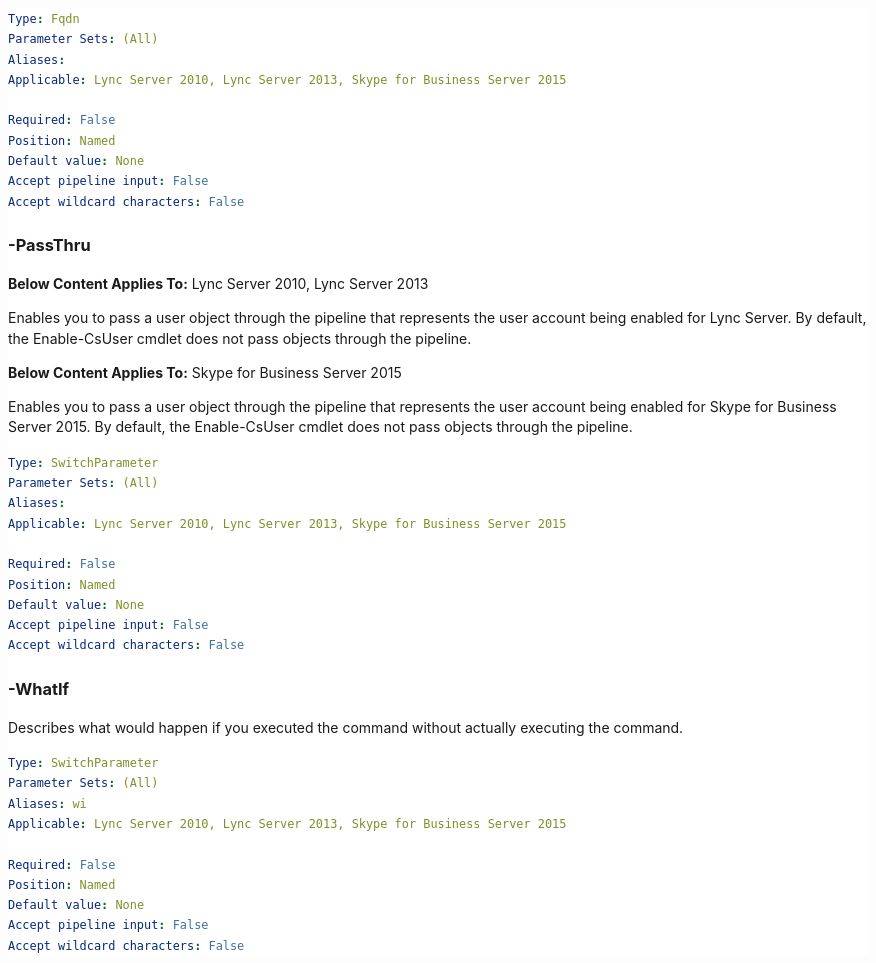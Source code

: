 ```yaml
Type: Fqdn
Parameter Sets: (All)
Aliases: 
Applicable: Lync Server 2010, Lync Server 2013, Skype for Business Server 2015

Required: False
Position: Named
Default value: None
Accept pipeline input: False
Accept wildcard characters: False
```

### -PassThru
**Below Content Applies To:** Lync Server 2010, Lync Server 2013

Enables you to pass a user object through the pipeline that represents the user account being enabled for Lync Server.
By default, the Enable-CsUser cmdlet does not pass objects through the pipeline.



**Below Content Applies To:** Skype for Business Server 2015

Enables you to pass a user object through the pipeline that represents the user account being enabled for Skype for Business Server 2015.
By default, the Enable-CsUser cmdlet does not pass objects through the pipeline.



```yaml
Type: SwitchParameter
Parameter Sets: (All)
Aliases: 
Applicable: Lync Server 2010, Lync Server 2013, Skype for Business Server 2015

Required: False
Position: Named
Default value: None
Accept pipeline input: False
Accept wildcard characters: False
```

### -WhatIf
Describes what would happen if you executed the command without actually executing the command.

```yaml
Type: SwitchParameter
Parameter Sets: (All)
Aliases: wi
Applicable: Lync Server 2010, Lync Server 2013, Skype for Business Server 2015

Required: False
Position: Named
Default value: None
Accept pipeline input: False
Accept wildcard characters: False
```
